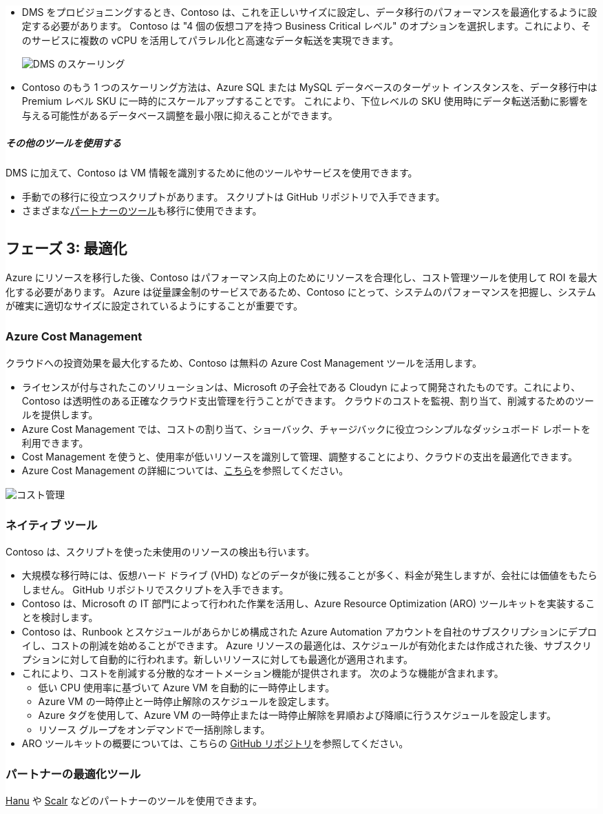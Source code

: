- DMS をプロビジョニングするとき、Contoso は、これを正しいサイズに設定し、データ移行のパフォーマンスを最適化するように設定する必要があります。 Contoso は "4 個の仮想コアを持つ Business Critical レベル" のオプションを選択します。これにより、そのサービスに複数の vCPU を活用してパラレル化と高速なデータ転送を実現できます。

    ![DMS のスケーリング](./media/contoso-migration-scale/dms.png)

- Contoso のもう 1 つのスケーリング方法は、Azure SQL または MySQL データベースのターゲット インスタンスを、データ移行中は Premium レベル SKU に一時的にスケールアップすることです。 これにより、下位レベルの SKU 使用時にデータ転送活動に影響を与える可能性があるデータベース調整を最小限に抑えることができます。

##### <a name="use-other-tools"></a>その他のツールを使用する

DMS に加えて、Contoso は VM 情報を識別するために他のツールやサービスを使用できます。

- 手動での移行に役立つスクリプトがあります。 スクリプトは GitHub リポジトリで入手できます。
- さまざまな[パートナーのツール](https://azure.microsoft.com/migration/partners)も移行に使用できます。

## <a name="phase-3-optimize"></a>フェーズ 3: 最適化

Azure にリソースを移行した後、Contoso はパフォーマンス向上のためにリソースを合理化し、コスト管理ツールを使用して ROI を最大化する必要があります。 Azure は従量課金制のサービスであるため、Contoso にとって、システムのパフォーマンスを把握し、システムが確実に適切なサイズに設定されているようにすることが重要です。

### <a name="azure-cost-management"></a>Azure Cost Management

クラウドへの投資効果を最大化するため、Contoso は無料の Azure Cost Management ツールを活用します。

- ライセンスが付与されたこのソリューションは、Microsoft の子会社である Cloudyn によって開発されたものです。これにより、Contoso は透明性のある正確なクラウド支出管理を行うことができます。 クラウドのコストを監視、割り当て、削減するためのツールを提供します。
- Azure Cost Management では、コストの割り当て、ショーバック、チャージバックに役立つシンプルなダッシュボード レポートを利用できます。
- Cost Management を使うと、使用率が低いリソースを識別して管理、調整することにより、クラウドの支出を最適化できます。
- Azure Cost Management の詳細については、[こちら](https://docs.microsoft.com/azure/cost-management/overview)を参照してください。

![コスト管理](./media/contoso-migration-scale/cost-management.png)

### <a name="native-tools"></a>ネイティブ ツール

Contoso は、スクリプトを使った未使用のリソースの検出も行います。

- 大規模な移行時には、仮想ハード ドライブ (VHD) などのデータが後に残ることが多く、料金が発生しますが、会社には価値をもたらしません。 GitHub リポジトリでスクリプトを入手できます。
- Contoso は、Microsoft の IT 部門によって行われた作業を活用し、Azure Resource Optimization (ARO) ツールキットを実装することを検討します。
- Contoso は、Runbook とスケジュールがあらかじめ構成された Azure Automation アカウントを自社のサブスクリプションにデプロイし、コストの削減を始めることができます。 Azure リソースの最適化は、スケジュールが有効化または作成された後、サブスクリプションに対して自動的に行われます。新しいリソースに対しても最適化が適用されます。
- これにより、コストを削減する分散的なオートメーション機能が提供されます。 次のような機能が含まれます。
  - 低い CPU 使用率に基づいて Azure VM を自動的に一時停止します。
  - Azure VM の一時停止と一時停止解除のスケジュールを設定します。
  - Azure タグを使用して、Azure VM の一時停止または一時停止解除を昇順および降順に行うスケジュールを設定します。
  - リソース グループをオンデマンドで一括削除します。
- ARO ツールキットの概要については、こちらの [GitHub リポジトリ](https://github.com/Azure/azure-quickstart-templates/tree/master/azure-resource-optimization-toolkit)を参照してください。

### <a name="partner-optimization-tools"></a>パートナーの最適化ツール

[Hanu](https://hanu.com/insight) や [Scalr]( https://www.scalr.com/cost-optimization) などのパートナーのツールを使用できます。
